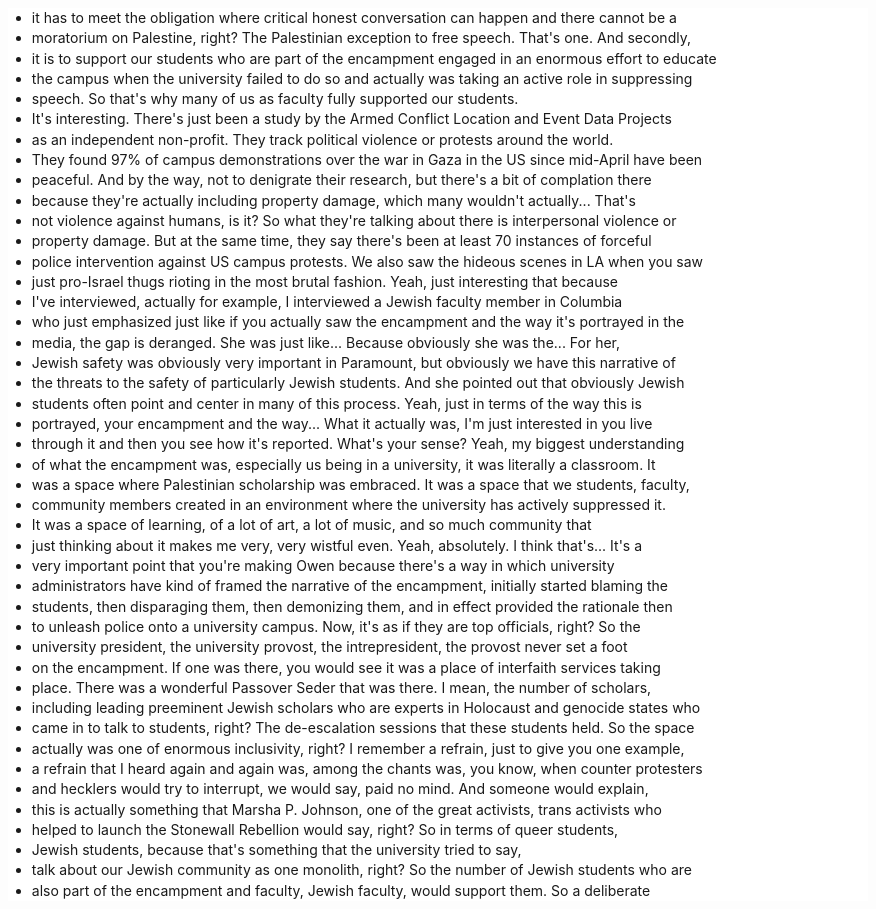*  it has to meet the obligation where critical honest conversation can happen and there cannot be a
*  moratorium on Palestine, right? The Palestinian exception to free speech. That's one. And secondly,
*  it is to support our students who are part of the encampment engaged in an enormous effort to educate
*  the campus when the university failed to do so and actually was taking an active role in suppressing
*  speech. So that's why many of us as faculty fully supported our students.
*  It's interesting. There's just been a study by the Armed Conflict Location and Event Data Projects
*  as an independent non-profit. They track political violence or protests around the world.
*  They found 97% of campus demonstrations over the war in Gaza in the US since mid-April have been
*  peaceful. And by the way, not to denigrate their research, but there's a bit of complation there
*  because they're actually including property damage, which many wouldn't actually... That's
*  not violence against humans, is it? So what they're talking about there is interpersonal violence or
*  property damage. But at the same time, they say there's been at least 70 instances of forceful
*  police intervention against US campus protests. We also saw the hideous scenes in LA when you saw
*  just pro-Israel thugs rioting in the most brutal fashion. Yeah, just interesting that because
*  I've interviewed, actually for example, I interviewed a Jewish faculty member in Columbia
*  who just emphasized just like if you actually saw the encampment and the way it's portrayed in the
*  media, the gap is deranged. She was just like... Because obviously she was the... For her,
*  Jewish safety was obviously very important in Paramount, but obviously we have this narrative of
*  the threats to the safety of particularly Jewish students. And she pointed out that obviously Jewish
*  students often point and center in many of this process. Yeah, just in terms of the way this is
*  portrayed, your encampment and the way... What it actually was, I'm just interested in you live
*  through it and then you see how it's reported. What's your sense? Yeah, my biggest understanding
*  of what the encampment was, especially us being in a university, it was literally a classroom. It
*  was a space where Palestinian scholarship was embraced. It was a space that we students, faculty,
*  community members created in an environment where the university has actively suppressed it.
*  It was a space of learning, of a lot of art, a lot of music, and so much community that
*  just thinking about it makes me very, very wistful even. Yeah, absolutely. I think that's... It's a
*  very important point that you're making Owen because there's a way in which university
*  administrators have kind of framed the narrative of the encampment, initially started blaming the
*  students, then disparaging them, then demonizing them, and in effect provided the rationale then
*  to unleash police onto a university campus. Now, it's as if they are top officials, right? So the
*  university president, the university provost, the intrepresident, the provost never set a foot
*  on the encampment. If one was there, you would see it was a place of interfaith services taking
*  place. There was a wonderful Passover Seder that was there. I mean, the number of scholars,
*  including leading preeminent Jewish scholars who are experts in Holocaust and genocide states who
*  came in to talk to students, right? The de-escalation sessions that these students held. So the space
*  actually was one of enormous inclusivity, right? I remember a refrain, just to give you one example,
*  a refrain that I heard again and again was, among the chants was, you know, when counter protesters
*  and hecklers would try to interrupt, we would say, paid no mind. And someone would explain,
*  this is actually something that Marsha P. Johnson, one of the great activists, trans activists who
*  helped to launch the Stonewall Rebellion would say, right? So in terms of queer students,
*  Jewish students, because that's something that the university tried to say,
*  talk about our Jewish community as one monolith, right? So the number of Jewish students who are
*  also part of the encampment and faculty, Jewish faculty, would support them. So a deliberate